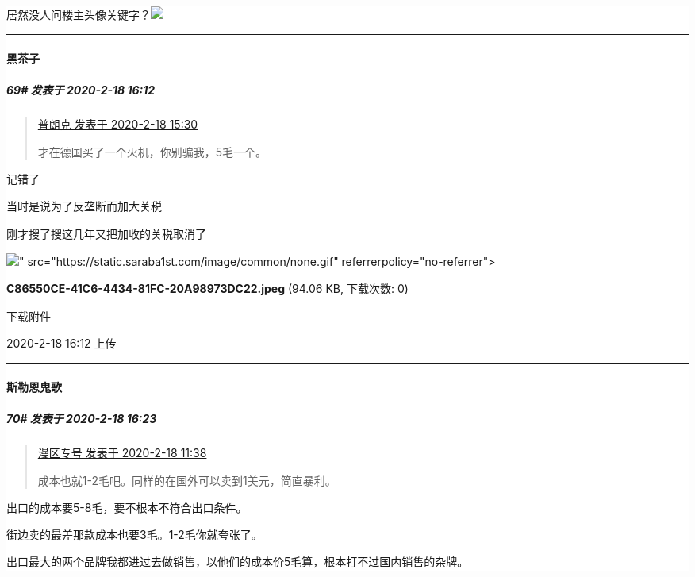 


居然没人问楼主头像关键字？<img src="https://static.saraba1st.com/image/smiley/face2017/067.png" referrerpolicy="no-referrer">







-----

####  黑茶子  
##### 69#       发表于 2020-2-18 16:12



<blockquote><a href="httphttps://bbs.saraba1st.com/2b/forum.php?mod=redirect&amp;goto=findpost&amp;pid=46451577&amp;ptid=1914473" target="_blank">普朗克 发表于 2020-2-18 15:30</a>

才在德国买了一个火机，你别骗我，5毛一个。</blockquote>
记错了

当时是说为了反垄断而加大关税

刚才搜了搜这几年又把加收的关税取消了


<img src="https://img.saraba1st.com/forum/202002/18/161237vxotr2l2ubbgbnt9.jpeg" referrerpolicy="no-referrer">" src="https://static.saraba1st.com/image/common/none.gif" referrerpolicy="no-referrer">


<strong>C86550CE-41C6-4434-81FC-20A98973DC22.jpeg</strong> (94.06 KB, 下载次数: 0)

下载附件

2020-2-18 16:12 上传











-----

####  斯勒恩鬼歌  
##### 70#       发表于 2020-2-18 16:23



<blockquote><a href="httphttps://bbs.saraba1st.com/2b/forum.php?mod=redirect&amp;goto=findpost&amp;pid=46449285&amp;ptid=1914473" target="_blank">漫区专号 发表于 2020-2-18 11:38</a>

成本也就1-2毛吧。同样的在国外可以卖到1美元，简直暴利。</blockquote>
出口的成本要5-8毛，要不根本不符合出口条件。

街边卖的最差那款成本也要3毛。1-2毛你就夸张了。

出口最大的两个品牌我都进过去做销售，以他们的成本价5毛算，根本打不过国内销售的杂牌。



